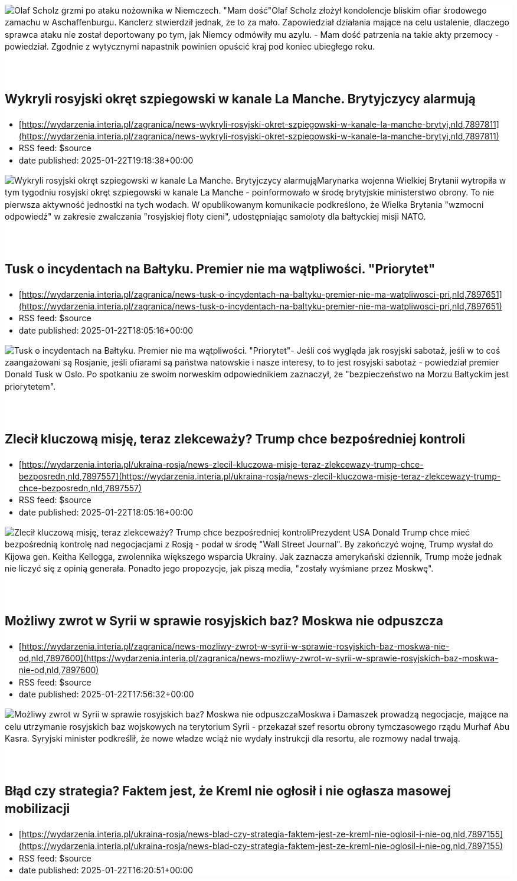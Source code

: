 <p><a href="https://wydarzenia.interia.pl/zagranica/news-olaf-scholz-grzmi-po-ataku-nozownika-w-niemczech-mam-dosc,nId,7897824"><img src="https://i.iplsc.com/olaf-scholz-grzmi-po-ataku-nozownika-w-niemczech-mam-dosc/000KHJ06QQH9TEG6-C321.jpg" alt="Olaf Scholz grzmi po ataku nożownika w Niemczech. &quot;Mam dość&quot;" align="left" /></a>Olaf Scholz złożył kondolencje bliskim ofiar środowego zamachu w Aschaffenburgu. Kanclerz stwierdził jednak, że to za mało. Zapowiedział działania mające na celu ustalenie, dlaczego sprawca ataku nie został deportowany po tym, jak Niemcy odmówiły mu azylu. - Mam dość patrzenia na takie akty przemocy - powiedział. Zgodnie z wytycznymi napastnik powinien opuścić kraj pod koniec ubiegłego roku.</p><br clear="all" />

## Wykryli rosyjski okręt szpiegowski w kanale La Manche. Brytyjczycy alarmują
 - [https://wydarzenia.interia.pl/zagranica/news-wykryli-rosyjski-okret-szpiegowski-w-kanale-la-manche-brytyj,nId,7897811](https://wydarzenia.interia.pl/zagranica/news-wykryli-rosyjski-okret-szpiegowski-w-kanale-la-manche-brytyj,nId,7897811)
 - RSS feed: $source
 - date published: 2025-01-22T19:18:38+00:00

<p><a href="https://wydarzenia.interia.pl/zagranica/news-wykryli-rosyjski-okret-szpiegowski-w-kanale-la-manche-brytyj,nId,7897811"><img src="https://i.iplsc.com/wykryli-rosyjski-okret-szpiegowski-w-kanale-la-manche-brytyj/000KHIWL6C98EDKU-C321.jpg" alt="Wykryli rosyjski okręt szpiegowski w kanale La Manche. Brytyjczycy alarmują" align="left" /></a>Marynarka wojenna Wielkiej Brytanii wytropiła w tym tygodniu rosyjski okręt szpiegowski w kanale La Manche - poinformowało w środę brytyjskie ministerstwo obrony. To nie pierwsza aktywność jednostki na tych wodach. W opublikowanym komunikacie podkreślono, że Wielka Brytania &quot;wzmocni odpowiedź&quot; w zakresie zwalczania &quot;rosyjskiej floty cieni&quot;, udostępniając samoloty dla bałtyckiej misji NATO.</p><br clear="all" />

## Tusk o incydentach na Bałtyku. Premier nie ma wątpliwości. "Priorytet"
 - [https://wydarzenia.interia.pl/zagranica/news-tusk-o-incydentach-na-baltyku-premier-nie-ma-watpliwosci-pri,nId,7897651](https://wydarzenia.interia.pl/zagranica/news-tusk-o-incydentach-na-baltyku-premier-nie-ma-watpliwosci-pri,nId,7897651)
 - RSS feed: $source
 - date published: 2025-01-22T18:05:16+00:00

<p><a href="https://wydarzenia.interia.pl/zagranica/news-tusk-o-incydentach-na-baltyku-premier-nie-ma-watpliwosci-pri,nId,7897651"><img src="https://i.iplsc.com/tusk-o-incydentach-na-baltyku-premier-nie-ma-watpliwosci-pri/000KHIDHVYAJSEM0-C321.jpg" alt="Tusk o incydentach na Bałtyku. Premier nie ma wątpliwości. &quot;Priorytet&quot;" align="left" /></a>- Jeśli coś wygląda jak rosyjski sabotaż, jeśli w to coś zaangażowani są Rosjanie, jeśli ofiarami są państwa natowskie i nasze interesy, to to jest rosyjski sabotaż - powiedział premier Donald Tusk w Oslo. Po spotkaniu ze swoim norweskim odpowiednikiem zaznaczył, że &quot;bezpieczeństwo na Morzu Bałtyckim jest priorytetem&quot;.</p><br clear="all" />

## Zlecił kluczową misję, teraz zlekceważy? Trump chce bezpośredniej kontroli
 - [https://wydarzenia.interia.pl/ukraina-rosja/news-zlecil-kluczowa-misje-teraz-zlekcewazy-trump-chce-bezposredn,nId,7897557](https://wydarzenia.interia.pl/ukraina-rosja/news-zlecil-kluczowa-misje-teraz-zlekcewazy-trump-chce-bezposredn,nId,7897557)
 - RSS feed: $source
 - date published: 2025-01-22T18:05:16+00:00

<p><a href="https://wydarzenia.interia.pl/ukraina-rosja/news-zlecil-kluczowa-misje-teraz-zlekcewazy-trump-chce-bezposredn,nId,7897557"><img src="https://i.iplsc.com/zlecil-kluczowa-misje-teraz-zlekcewazy-trump-chce-bezposredn/000KHGO36MM8D4I6-C321.jpg" alt="Zlecił kluczową misję, teraz zlekceważy? Trump chce bezpośredniej kontroli" align="left" /></a>Prezydent USA Donald Trump chce mieć bezpośrednią kontrolę nad negocjacjami z Rosją - podał w środę &quot;Wall Street Journal&quot;. By zakończyć wojnę, Trump wysłał do Kijowa gen. Keitha Kellogga, zwolennika większego wsparcia Ukrainy. Jak zaznacza amerykański dziennik, Trump może jednak nie liczyć się z opinią generała. Ponadto jego propozycje, jak piszą media, &quot;zostały wyśmiane przez Moskwę&quot;.</p><br clear="all" />

## Możliwy zwrot w Syrii w sprawie rosyjskich baz? Moskwa nie odpuszcza
 - [https://wydarzenia.interia.pl/zagranica/news-mozliwy-zwrot-w-syrii-w-sprawie-rosyjskich-baz-moskwa-nie-od,nId,7897600](https://wydarzenia.interia.pl/zagranica/news-mozliwy-zwrot-w-syrii-w-sprawie-rosyjskich-baz-moskwa-nie-od,nId,7897600)
 - RSS feed: $source
 - date published: 2025-01-22T17:56:32+00:00

<p><a href="https://wydarzenia.interia.pl/zagranica/news-mozliwy-zwrot-w-syrii-w-sprawie-rosyjskich-baz-moskwa-nie-od,nId,7897600"><img src="https://i.iplsc.com/mozliwy-zwrot-w-syrii-w-sprawie-rosyjskich-baz-moskwa-nie-od/000KHIAZ8HSH56HY-C321.jpg" alt="Możliwy zwrot w Syrii w sprawie rosyjskich baz? Moskwa nie odpuszcza" align="left" /></a>Moskwa i Damaszek prowadzą negocjacje, mające na celu utrzymanie rosyjskich baz wojskowych na terytorium Syrii - przekazał szef resortu obrony tymczasowego rządu Murhaf Abu Kasra. Syryjski minister podkreślił, że nowe władze wciąż nie wydały instrukcji dla resortu, ale rozmowy nadal trwają.</p><br clear="all" />

## Błąd czy strategia? Faktem jest, że Kreml nie ogłosił i nie ogłasza masowej mobilizacji
 - [https://wydarzenia.interia.pl/ukraina-rosja/news-blad-czy-strategia-faktem-jest-ze-kreml-nie-oglosil-i-nie-og,nId,7897155](https://wydarzenia.interia.pl/ukraina-rosja/news-blad-czy-strategia-faktem-jest-ze-kreml-nie-oglosil-i-nie-og,nId,7897155)
 - RSS feed: $source
 - date published: 2025-01-22T16:20:51+00:00
